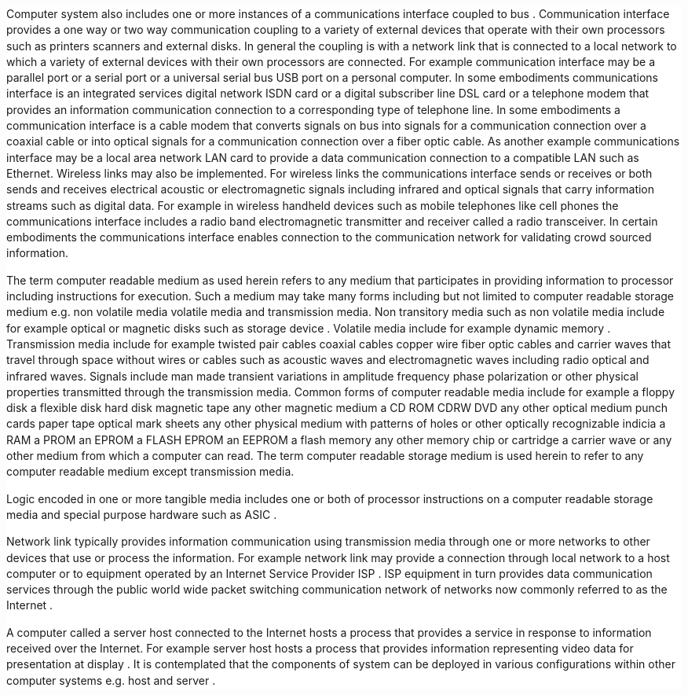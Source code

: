 Computer system also includes one or more instances of a communications interface coupled to bus . Communication interface provides a one way or two way communication coupling to a variety of external devices that operate with their own processors such as printers scanners and external disks. In general the coupling is with a network link that is connected to a local network to which a variety of external devices with their own processors are connected. For example communication interface may be a parallel port or a serial port or a universal serial bus USB port on a personal computer. In some embodiments communications interface is an integrated services digital network ISDN card or a digital subscriber line DSL card or a telephone modem that provides an information communication connection to a corresponding type of telephone line. In some embodiments a communication interface is a cable modem that converts signals on bus into signals for a communication connection over a coaxial cable or into optical signals for a communication connection over a fiber optic cable. As another example communications interface may be a local area network LAN card to provide a data communication connection to a compatible LAN such as Ethernet. Wireless links may also be implemented. For wireless links the communications interface sends or receives or both sends and receives electrical acoustic or electromagnetic signals including infrared and optical signals that carry information streams such as digital data. For example in wireless handheld devices such as mobile telephones like cell phones the communications interface includes a radio band electromagnetic transmitter and receiver called a radio transceiver. In certain embodiments the communications interface enables connection to the communication network for validating crowd sourced information.

The term computer readable medium as used herein refers to any medium that participates in providing information to processor including instructions for execution. Such a medium may take many forms including but not limited to computer readable storage medium e.g. non volatile media volatile media and transmission media. Non transitory media such as non volatile media include for example optical or magnetic disks such as storage device . Volatile media include for example dynamic memory . Transmission media include for example twisted pair cables coaxial cables copper wire fiber optic cables and carrier waves that travel through space without wires or cables such as acoustic waves and electromagnetic waves including radio optical and infrared waves. Signals include man made transient variations in amplitude frequency phase polarization or other physical properties transmitted through the transmission media. Common forms of computer readable media include for example a floppy disk a flexible disk hard disk magnetic tape any other magnetic medium a CD ROM CDRW DVD any other optical medium punch cards paper tape optical mark sheets any other physical medium with patterns of holes or other optically recognizable indicia a RAM a PROM an EPROM a FLASH EPROM an EEPROM a flash memory any other memory chip or cartridge a carrier wave or any other medium from which a computer can read. The term computer readable storage medium is used herein to refer to any computer readable medium except transmission media.

Logic encoded in one or more tangible media includes one or both of processor instructions on a computer readable storage media and special purpose hardware such as ASIC .

Network link typically provides information communication using transmission media through one or more networks to other devices that use or process the information. For example network link may provide a connection through local network to a host computer or to equipment operated by an Internet Service Provider ISP . ISP equipment in turn provides data communication services through the public world wide packet switching communication network of networks now commonly referred to as the Internet .

A computer called a server host connected to the Internet hosts a process that provides a service in response to information received over the Internet. For example server host hosts a process that provides information representing video data for presentation at display . It is contemplated that the components of system can be deployed in various configurations within other computer systems e.g. host and server .
